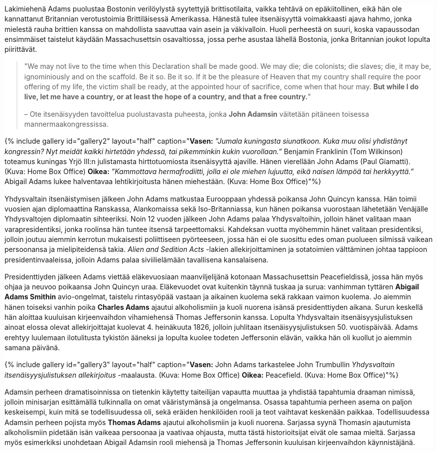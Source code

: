 Lakimiehenä Adams puolustaa Bostonin verilöylystä syytettyjä brittisotilaita, vaikka tehtävä on epäkiitollinen, eikä hän ole kannattanut Britannian verotustoimia Brittiläisessä Amerikassa. Hänestä tulee itsenäisyyttä voimakkaasti ajava hahmo, jonka mielestä rauha brittien kanssa on mahdollista saavuttaa vain asein ja väkivalloin. Huoli perheestä on suuri, koska vapaussodan ensimmäiset taistelut käydään Massachusettsin osavaltiossa, jossa perhe asustaa lähellä Bostonia, jonka Britannian joukot lopulta piirittävät.

>"We may not live to the time when this Declaration shall be made good. We may die; die colonists; die slaves; die, it may be, ignominiously and on the scaffold. Be it so. Be it so. If it be the pleasure of Heaven that my country shall require the poor offering of my life, the victim shall be ready, at the appointed hour of sacrifice, come when that hour may. **But while I do live, let me have a country, or at least the hope of a country, and that a free country.**"
>
>– Ote itsenäisyyden tavoittelua puolustavasta puheesta, jonka **John Adamsin** väitetään pitäneen toisessa mannermaakongressissa.

{% include gallery id="gallery2" layout="half" caption="**Vasen:** *”Jumala kuningasta siunatkoon. Kuka muu olisi yhdistänyt kongressin? Nyt meidät kaikki hirtetään yhdessä, tai pikemminkin kukin vuorollaan.”* Benjamin Franklinin (Tom Wilkinson) toteamus kuningas Yrjö III:n julistamasta hirttotuomiosta itsenäisyyttä ajaville. Hänen vierellään John Adams (Paul Giamatti). (Kuva: Home Box Office) **Oikea:** *”Kammottava hermafrodiitti, jolla ei ole miehen lujuutta, eikä naisen lämpöä tai herkkyyttä.”* Abigail Adams lukee halventavaa lehtikirjoitusta hänen miehestään. (Kuva: Home Box Office)"%}

Yhdysvaltain itsenäistymisen jälkeen John Adams matkustaa Eurooppaan yhdessä poikansa John Quincyn kanssa. Hän toimii vuosien ajan diplomaattina Ranskassa, Alankomaissa sekä Iso-Britanniassa, kun hänen poikansa vuorostaan lähetetään Venäjälle Yhdysvaltojen diplomaatin sihteeriksi. Noin 12 vuoden jälkeen John Adams palaa Yhdysvaltoihin, jolloin hänet valitaan maan varapresidentiksi, jonka roolinsa hän tuntee itsensä tarpeettomaksi. Kahdeksan vuotta myöhemmin hänet valitaan presidentiksi, jolloin joutuu aiemmin kerrotun mukaisesti poliittiseen pyörteeseen, jossa hän ei ole suosittu edes oman puolueen silmissä vaikean persoonansa ja mielipiteidensä takia. *Alien and Sedition Acts* -lakien allekirjoittaminen ja sotatoimien välttäminen johtaa tappioon presidentinvaaleissa, jolloin Adams palaa siviilielämään tavallisena kansalaisena.

Presidenttiyden jälkeen Adams viettää eläkevuosiaan maanviljelijänä kotonaan Massachusettsin Peacefieldissä, jossa hän myös ohjaa ja neuvoo poikaansa John Quincyn uraa. Eläkevuodet ovat kuitenkin täynnä tuskaa ja surua: vanhimman tyttären **Abigail Adams Smithin** avio-ongelmat, taistelu rintasyöpää vastaan ja aikainen kuolema sekä rakkaan vaimon kuolema. Jo aiemmin hänen toiseksi vanhin poika **Charles Adams** ajautui alkoholismiin ja kuoli nuorena isänsä presidenttiyden aikana. Surun keskellä hän aloittaa kuuluisan kirjeenvaihdon vihamiehensä Thomas Jeffersonin kanssa. Lopulta Yhdysvaltain itsenäisyysjulistuksen ainoat elossa olevat allekirjoittajat kuolevat 4. heinäkuuta 1826, jolloin juhlitaan itsenäisyysjulistuksen 50. vuotispäivää. Adams erehtyy luulemaan ilotulitusta tykistön ääneksi ja lopulta kuolee todeten Jeffersonin elävän, vaikka hän oli kuollut jo aiemmin samana päivänä.

{% include gallery id="gallery3" layout="half" caption="**Vasen:** John Adams tarkastelee John Trumbullin *Yhdysvaltain itsenäisyysjulistuksen allekirjoitus* -maalausta. (Kuva: Home Box Office) **Oikea:** Peacefield. (Kuva: Home Box Office)"%}

Adamsin perheen dramatisoinnissa on tietenkin käytetty taiteilijan vapautta muuttaa ja yhdistää tapahtumia draaman nimissä, jolloin minisarjan esittämällä tulkinnalla on omat vääristymänsä ja ongelmansa. Osassa tapahtumia perheen asema on paljon keskeisempi, kuin mitä se todellisuudessa oli, sekä eräiden henkilöiden rooli ja teot vaihtavat keskenään paikkaa. Todellisuudessa Adamsin perheen pojista myös **Thomas Adams** ajautui alkoholismiin ja kuoli nuorena. Sarjassa syynä Thomasin ajautumista alkoholismiin pidetään isän vaikeaa persoonaa ja vaativaa ohjausta, mutta tästä historioitsijat eivät ole samaa mieltä. Sarjassa myös esimerkiksi unohdetaan Abigail Adamsin rooli miehensä ja Thomas Jeffersonin kuuluisan kirjeenvaihdon käynnistäjänä.
